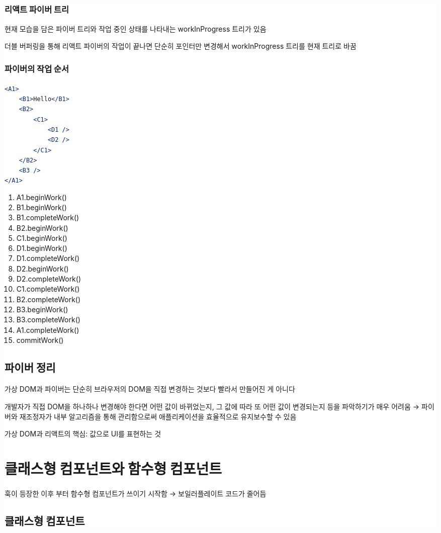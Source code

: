 ### 리액트 파이버 트리

현재 모습을 담은 파이버 트리와 작업 중인 상태를 나타내는 workInProgress 트리가 있음

더블 버퍼링을 통해 리액트 파이버의 작업이 끝나면 단순히 포인터만 변경해서 workInProgress 트리를 현재 트리로 바꿈

### 파이버의 작업 순서

```jsx
<A1>
	<B1>Hello</B1>
	<B2>
		<C1>
			<D1 />
			<D2 />
		</C1>
	</B2>
	<B3 />
</A1>

```

1. A1.beginWork()
2. B1.beginWork()
3. B1.completeWork()
4. B2.beginWork()
5. C1.beginWork()
6. D1.beginWork()
7. D1.completeWork()
8. D2.beginWork()
9. D2.completeWork()
10. C1.completeWork()
11. B2.completeWork()
12. B3.beginWork()
13. B3.completeWork()
14. A1.completeWork()
15. commitWork()

## 파이버 정리

가상 DOM과 파이버는 단순히 브라우저의 DOM을 직접 변경하는 것보다 빨라서 만들어진 게 아니다

개발자가 직접 DOM을 하나하나 변경해야 한다면 어떤 값이 바뀌었는지, 그 값에 따라 또 어떤 값이 변경되는지 등을 파악하기가 매우 어려움 → 파이버와 재조정자가 내부 알고리즘을 통해 관리함으로써 애플리케이션을 효율적으로 유지보수할 수 있음

가상 DOM과 리액트의 핵심: 값으로 UI를 표현하는 것

# 클래스형 컴포넌트와 함수형 컴포넌트

훅이 등장한 이후 부터 함수형 컴포넌트가 쓰이기 시작함 → 보일러플레이트 코드가 줄어듬

## 클래스형 컴포넌트

